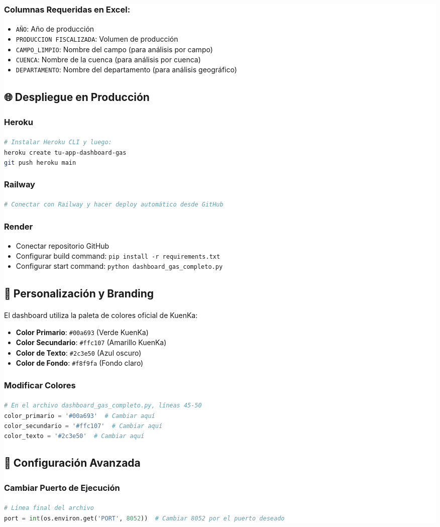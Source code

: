 ### Columnas Requeridas en Excel:
- `AÑO`: Año de producción
- `PRODUCCION FISCALIZADA`: Volumen de producción
- `CAMPO_LIMPIO`: Nombre del campo (para análisis por campo)
- `CUENCA`: Nombre de la cuenca (para análisis por cuenca)
- `DEPARTAMENTO`: Nombre del departamento (para análisis geográfico)

## 🌐 Despliegue en Producción

### Heroku
```bash
# Instalar Heroku CLI y luego:
heroku create tu-app-dashboard-gas
git push heroku main
```

### Railway
```bash
# Conectar con Railway y hacer deploy automático desde GitHub
```

### Render
- Conectar repositorio GitHub
- Configurar build command: `pip install -r requirements.txt`
- Configurar start command: `python dashboard_gas_completo.py`

## 🎨 Personalización y Branding

El dashboard utiliza la paleta de colores oficial de KuenKa:
- **Color Primario**: `#00a693` (Verde KuenKa)
- **Color Secundario**: `#ffc107` (Amarillo KuenKa)
- **Color de Texto**: `#2c3e50` (Azul oscuro)
- **Color de Fondo**: `#f8f9fa` (Fondo claro)

### Modificar Colores
```python
# En el archivo dashboard_gas_completo.py, líneas 45-50
color_primario = '#00a693'  # Cambiar aquí
color_secundario = '#ffc107'  # Cambiar aquí
color_texto = '#2c3e50'  # Cambiar aquí
```

## 🔧 Configuración Avanzada

### Cambiar Puerto de Ejecución
```python
# Línea final del archivo
port = int(os.environ.get('PORT', 8052))  # Cambiar 8052 por el puerto deseado
```
